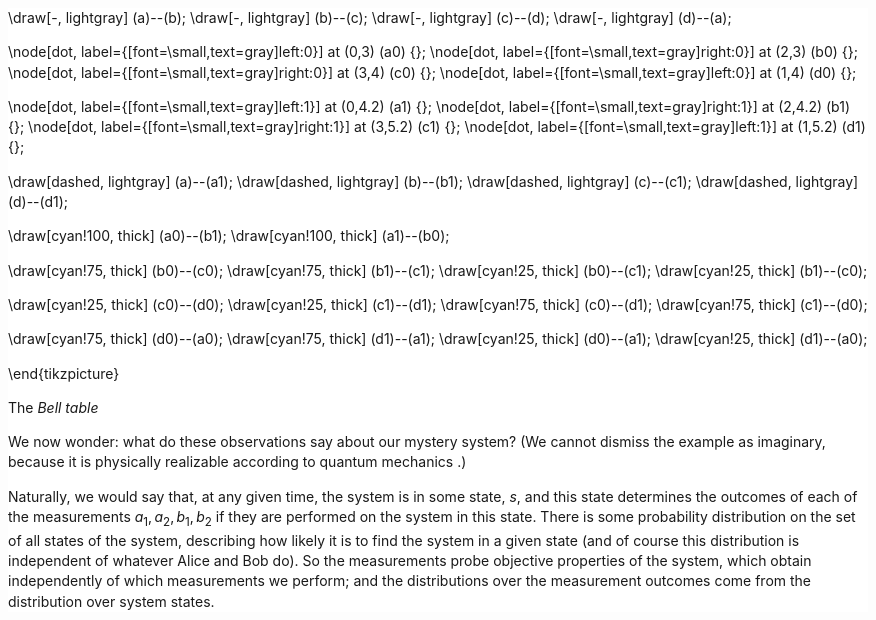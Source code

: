 \draw[-, lightgray] (a)--(b);
\draw[-, lightgray] (b)--(c);
\draw[-, lightgray] (c)--(d);
\draw[-, lightgray] (d)--(a);

\node[dot, label={[font=\small,text=gray]left:$0$}] at (0,3)  (a0) {};
\node[dot, label={[font=\small,text=gray]right:$0$}] at (2,3)  (b0) {};
\node[dot, label={[font=\small,text=gray]right:$0$}] at (3,4)  (c0) {};
\node[dot, label={[font=\small,text=gray]left:$0$}] at (1,4)  (d0) {};

\node[dot, label={[font=\small,text=gray]left:$1$}] at (0,4.2)  (a1) {};
\node[dot, label={[font=\small,text=gray]right:$1$}] at (2,4.2)  (b1) {};
\node[dot, label={[font=\small,text=gray]right:$1$}] at (3,5.2)  (c1) {};
\node[dot, label={[font=\small,text=gray]left:$1$}] at (1,5.2)  (d1) {};

\draw[dashed, lightgray] (a)--(a1);
\draw[dashed, lightgray] (b)--(b1);
\draw[dashed, lightgray] (c)--(c1);
\draw[dashed, lightgray] (d)--(d1);

\draw[cyan!100, thick] (a0)--(b1);
\draw[cyan!100, thick] (a1)--(b0);

\draw[cyan!75, thick] (b0)--(c0);
\draw[cyan!75, thick] (b1)--(c1);
\draw[cyan!25, thick] (b0)--(c1);
\draw[cyan!25, thick] (b1)--(c0);


\draw[cyan!25, thick] (c0)--(d0);
\draw[cyan!25, thick] (c1)--(d1);
\draw[cyan!75, thick] (c0)--(d1);
\draw[cyan!75, thick] (c1)--(d0);

\draw[cyan!75, thick] (d0)--(a0);
\draw[cyan!75, thick] (d1)--(a1);
\draw[cyan!25, thick] (d0)--(a1);
\draw[cyan!25, thick] (d1)--(a0);

\end{tikzpicture}
</script>
<p>The <em>Bell table</em></p>
</div> 


We now wonder: what do these observations say about our mystery system? (We cannot dismiss the example as imaginary, because it is physically realizable according to quantum mechanics <d-cite key="Abramsky2015"></d-cite>.)

Naturally, we would say that, at any given time, the system is in some state, $s$, and this state determines the outcomes of each of the measurements $a_1, a_2, b_1, b_2$ if they are performed on the system in this state. There is some probability distribution on the set of all states of the system, describing how likely it is to find the system in a given state (and of course this distribution is independent of whatever Alice and Bob do). So the measurements probe objective properties of the system, which obtain independently of which measurements we perform; and the distributions over the measurement outcomes come from the distribution over system states. 
